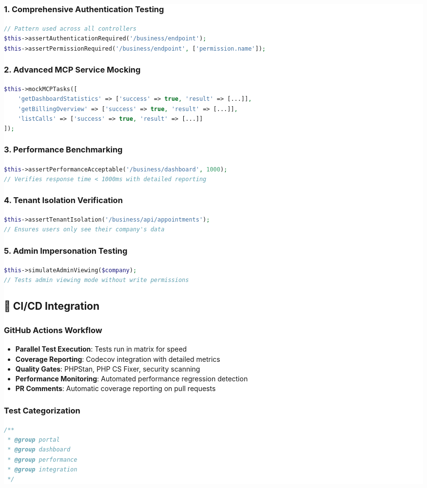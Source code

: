 ### 1. Comprehensive Authentication Testing
```php
// Pattern used across all controllers
$this->assertAuthenticationRequired('/business/endpoint');
$this->assertPermissionRequired('/business/endpoint', ['permission.name']);
```

### 2. Advanced MCP Service Mocking
```php
$this->mockMCPTasks([
    'getDashboardStatistics' => ['success' => true, 'result' => [...]],
    'getBillingOverview' => ['success' => true, 'result' => [...]],
    'listCalls' => ['success' => true, 'result' => [...]]
]);
```

### 3. Performance Benchmarking
```php
$this->assertPerformanceAcceptable('/business/dashboard', 1000);
// Verifies response time < 1000ms with detailed reporting
```

### 4. Tenant Isolation Verification
```php
$this->assertTenantIsolation('/business/api/appointments');
// Ensures users only see their company's data
```

### 5. Admin Impersonation Testing
```php
$this->simulateAdminViewing($company);
// Tests admin viewing mode without write permissions
```

## 🔧 CI/CD Integration

### GitHub Actions Workflow
- **Parallel Test Execution**: Tests run in matrix for speed
- **Coverage Reporting**: Codecov integration with detailed metrics
- **Quality Gates**: PHPStan, PHP CS Fixer, security scanning
- **Performance Monitoring**: Automated performance regression detection
- **PR Comments**: Automatic coverage reporting on pull requests

### Test Categorization
```php
/**
 * @group portal
 * @group dashboard
 * @group performance
 * @group integration
 */
```
